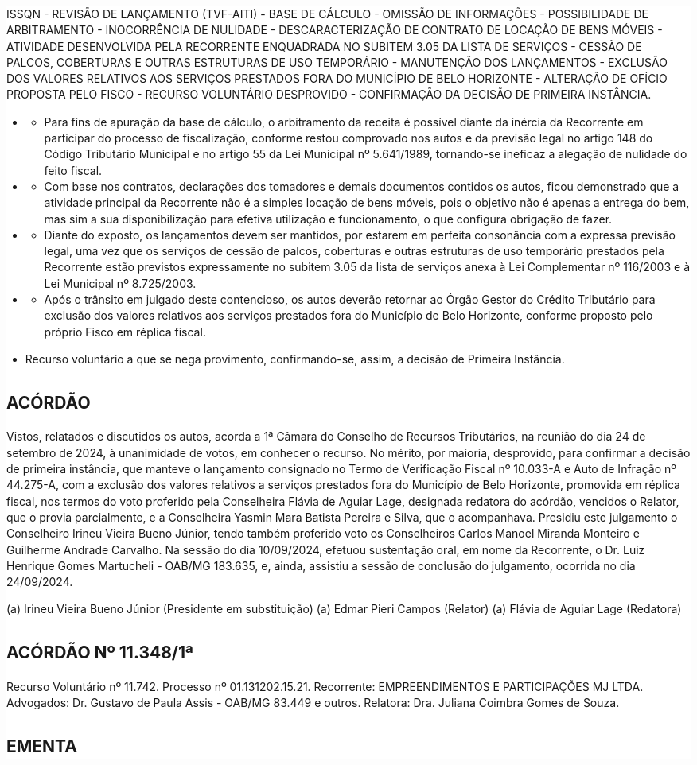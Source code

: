 ISSQN - REVISÃO DE LANÇAMENTO (TVF-AITI) - BASE DE CÁLCULO - OMISSÃO DE INFORMAÇÕES  -  POSSIBILIDADE  DE  ARBITRAMENTO  -  INOCORRÊNCIA  DE  NULIDADE - DESCARACTERIZAÇÃO DE CONTRATO DE LOCAÇÃO DE BENS MÓVEIS - ATIVIDADE DESENVOLVIDA PELA RECORRENTE ENQUADRADA NO SUBITEM 3.05 DA LISTA DE SERVIÇOS - CESSÃO DE PALCOS, COBERTURAS E OUTRAS ESTRUTURAS DE USO TEMPORÁRIO - MANUTENÇÃO DOS LANÇAMENTOS - EXCLUSÃO DOS VALORES RELATIVOS AOS SERVIÇOS PRESTADOS FORA DO MUNICÍPIO DE BELO HORIZONTE - ALTERAÇÃO DE OFÍCIO PROPOSTA PELO FISCO - RECURSO VOLUNTÁRIO DESPROVIDO - CONFIRMAÇÃO DA DECISÃO DE PRIMEIRA INSTÂNCIA.

- - Para fins de apuração da base de cálculo, o arbitramento da receita é possível diante da inércia da Recorrente em participar do processo de fiscalização, conforme restou comprovado nos autos e da previsão legal no artigo 148 do Código Tributário Municipal e no artigo 55 da Lei Municipal nº 5.641/1989, tornando-se ineficaz a alegação de nulidade do feito fiscal.
- - Com base nos contratos, declarações dos tomadores e demais documentos contidos os autos, ficou demonstrado que a atividade principal da Recorrente não é a simples locação de bens móveis, pois o objetivo não é apenas a entrega do bem, mas sim a sua disponibilização para efetiva utilização e funcionamento, o que configura obrigação de fazer.
- - Diante do exposto, os lançamentos devem ser mantidos, por estarem em perfeita consonância com a expressa previsão legal, uma vez que os serviços de cessão de palcos, coberturas e outras estruturas de uso temporário prestados pela Recorrente estão previstos expressamente no subitem 3.05 da lista de serviços anexa à Lei Complementar nº 116/2003 e à Lei Municipal nº 8.725/2003.
- - Após o trânsito em julgado deste contencioso, os autos deverão retornar ao Órgão Gestor do Crédito Tributário para exclusão dos valores relativos aos serviços prestados fora do Município de Belo Horizonte, conforme proposto pelo próprio Fisco em réplica fiscal.

- Recurso voluntário a que se nega provimento, confirmando-se, assim, a decisão de Primeira Instância.

## ACÓRDÃO

Vistos, relatados e discutidos os autos, acorda a 1ª Câmara do Conselho de Recursos Tributários, na reunião do dia 24 de setembro de 2024, à unanimidade de votos, em conhecer o recurso. No mérito, por maioria, desprovido, para confirmar a decisão de primeira instância, que manteve o lançamento consignado no Termo de Verificação Fiscal nº 10.033-A e Auto de Infração nº 44.275-A, com a exclusão dos valores relativos a serviços prestados fora do Município de Belo Horizonte, promovida em réplica fiscal, nos termos do voto proferido pela Conselheira Flávia de Aguiar Lage, designada redatora do acórdão, vencidos o Relator, que o provia parcialmente, e a Conselheira Yasmin Mara Batista Pereira e Silva, que o acompanhava. Presidiu este julgamento o Conselheiro Irineu Vieira Bueno Júnior, tendo também proferido voto os Conselheiros Carlos Manoel Miranda Monteiro e Guilherme Andrade Carvalho. Na sessão do dia 10/09/2024, efetuou sustentação oral, em nome da Recorrente, o Dr. Luiz Henrique Gomes Martucheli - OAB/MG 183.635, e, ainda, assistiu a sessão de conclusão do julgamento, ocorrida no dia 24/09/2024.

(a) Irineu Vieira Bueno Júnior (Presidente em substituição) (a) Edmar Pieri Campos (Relator) (a) Flávia de Aguiar Lage (Redatora)

## ACÓRDÃO Nº 11.348/1ª

Recurso Voluntário nº 11.742. Processo nº 01.131202.15.21. Recorrente: EMPREENDIMENTOS E PARTICIPAÇÕES MJ LTDA. Advogados: Dr. Gustavo de Paula Assis - OAB/MG 83.449 e outros. Relatora: Dra. Juliana Coimbra Gomes de Souza.

## EMENTA
